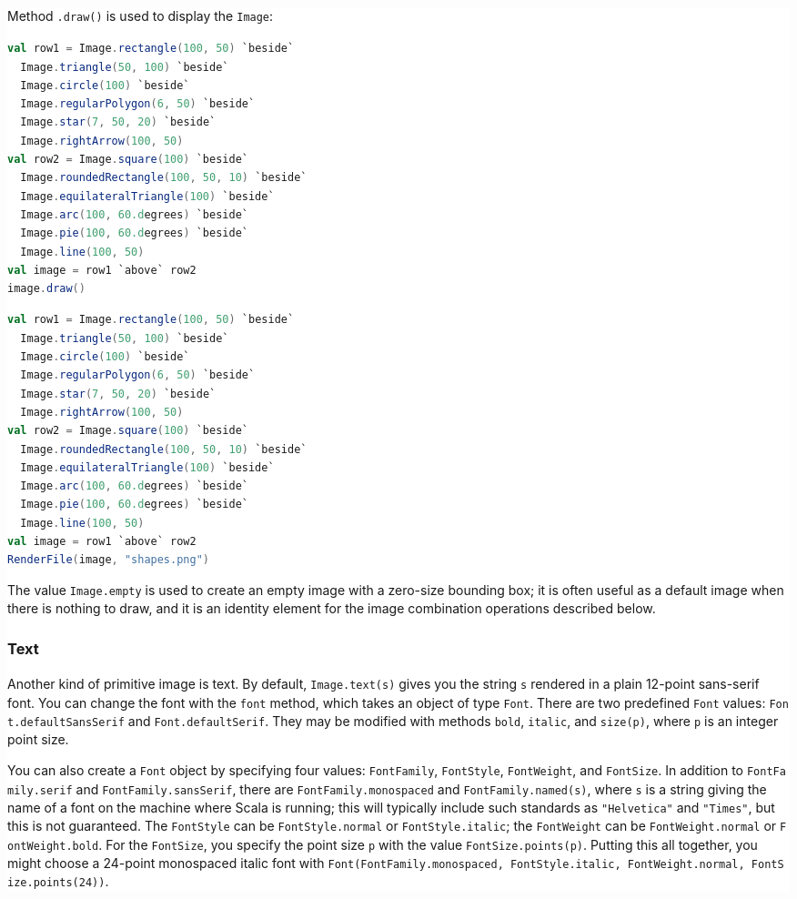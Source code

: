 [^1]: The Doodle library also has a type called `Picture` which parallels many of the features of `Image`, but which
has some more advanced capabilities.
We will not be discussing this further; see the
[Doodle documentation](https://www.creativescala.org/doodle/) for details.

Method `.draw()` is used to display the `Image`:
```scala
val row1 = Image.rectangle(100, 50) `beside`
  Image.triangle(50, 100) `beside`
  Image.circle(100) `beside`
  Image.regularPolygon(6, 50) `beside`
  Image.star(7, 50, 20) `beside`
  Image.rightArrow(100, 50)
val row2 = Image.square(100) `beside`
  Image.roundedRectangle(100, 50, 10) `beside`
  Image.equilateralTriangle(100) `beside`
  Image.arc(100, 60.degrees) `beside`
  Image.pie(100, 60.degrees) `beside`
  Image.line(100, 50)
val image = row1 `above` row2
image.draw()
```
```scala mdoc:passthrough
val row1 = Image.rectangle(100, 50) `beside`
  Image.triangle(50, 100) `beside`
  Image.circle(100) `beside`
  Image.regularPolygon(6, 50) `beside`
  Image.star(7, 50, 20) `beside`
  Image.rightArrow(100, 50)
val row2 = Image.square(100) `beside`
  Image.roundedRectangle(100, 50, 10) `beside`
  Image.equilateralTriangle(100) `beside`
  Image.arc(100, 60.degrees) `beside`
  Image.pie(100, 60.degrees) `beside`
  Image.line(100, 50)
val image = row1 `above` row2
RenderFile(image, "shapes.png")
```

The value `Image.empty` is used to create an empty image with a zero-size bounding box;
it is often useful as a default image when there is nothing to draw, and it is an identity element for the image combination operations described below.

### Text

Another kind of primitive image is text.
By default, `Image.text(s)` gives you the string `s` rendered in a plain 12-point sans-serif font.
You can change the font with the `font` method, which takes an object of type `Font`.
There are two predefined `Font` values: `Font.defaultSansSerif` and `Font.defaultSerif`.
They may be modified with methods `bold`, `italic`, and `size(p)`, where `p` is an integer point size.

You can also create a `Font` object by specifying four values: `FontFamily`, `FontStyle`, `FontWeight`, and `FontSize`.
In addition to `FontFamily.serif` and `FontFamily.sansSerif`, there are `FontFamily.monospaced` and `FontFamily.named(s)`,
where `s` is a string giving the name of a font on the machine where Scala is running; this will typically include such
standards as `"Helvetica"` and `"Times"`, but this is not guaranteed.
The `FontStyle` can be `FontStyle.normal` or `FontStyle.italic`; the `FontWeight` can be `FontWeight.normal` or `FontWeight.bold`.
For the `FontSize`, you specify the point size `p` with the value `FontSize.points(p)`.
Putting this all together, you might choose a 24-point monospaced italic font with
`Font(FontFamily.monospaced, FontStyle.italic, FontWeight.normal, FontSize.points(24))`.
